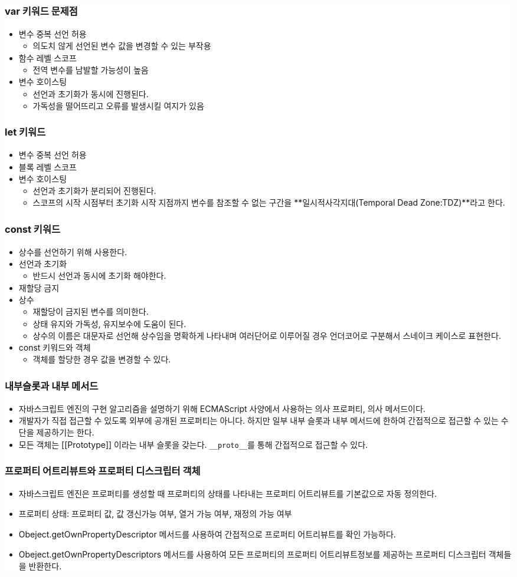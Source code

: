 


### var 키워드 문제점

- 변수 중복 선언 허용
  - 의도치 않게 선언된 변수 값을 변경할 수 있는 부작용
- 함수 레벨 스코프
  - 전역 변수를 남발할 가능성이 높음
- 변수 호이스팅
  - 선언과 초기화가 동시에 진행된다.
  - 가독성을 떨어뜨리고 오류를 발생시킬 여지가 있음



### let 키워드

- 변수 중복 선언 허용
- 블록 레벨 스코프
- 변수 호이스팅
  - 선언과 초기화가 분리되어 진행된다.
  - 스코프의 시작 시점부터 초기화 시작 지점까지 변수를 참조할 수 없는 구간을 **일시적사각지대(Temporal Dead Zone:TDZ)**라고 한다.



### const 키워드

- 상수를 선언하기 위해 사용한다.
- 선언과 초기화
  - 반드시 선언과 동시에 초기화 해야한다.
- 재할당 금지
- 상수
  - 재할당이 금지된 변수를 의미한다.
  - 상태 유지와 가독성, 유지보수에 도움이 된다.
  - 상수의 이름은 대문자로 선언해 상수임을 명확하게 나타내며 여러단어로 이루어질 경우 언더코어로 구분해서 스네이크 케이스로 표현한다.
- const 키워드와 객체
  - 객체를 할당한 경우 값을 변경할 수 있다.



### 내부슬롯과 내부 메서드

- 자바스크립트 엔진의 구현 알고리즘을 설명하기 위해 ECMAScript 사양에서 사용하는 의사 프로퍼티, 의사 메서드이다.
- 개발자가 직접 접근할 수 있도록 외부에 공개된 프로퍼티는 아니다. 하지만 일부 내부 슬롯과 내부 메서드에 한하여 간접적으로 접근할 수 있는 수단을 제공하기는 한다.
- 모든 객체는 [[Prototype]] 이라는 내부 슬롯을 갖는다. `__proto__`를 통해 간접적으로 접근할 수 있다.



### 프로퍼티 어트리뷰트와 프로퍼티 디스크립터 객체

- 자바스크립트 엔진은 프로퍼티를 생성할 때 프로퍼티의 상태를 나타내는 프로퍼티 어트리뷰트를 기본값으로 자동 정의한다.

- 프로퍼티 상태: 프로퍼티 값, 값 갱신가능 여부, 열거 가능 여부, 재정의 가능 여부
- Obeject.getOwnPropertyDescriptor 메서드를 사용하여 간접적으로 프로퍼티 어트리뷰트를 확인 가능하다.
- Obeject.getOwnPropertyDescriptors 메서드를 사용하여 모든 프로퍼티의 프로퍼티 어트리뷰트정보를 제공하는 프로퍼티 디스크립터 객체들을 반환한다.


